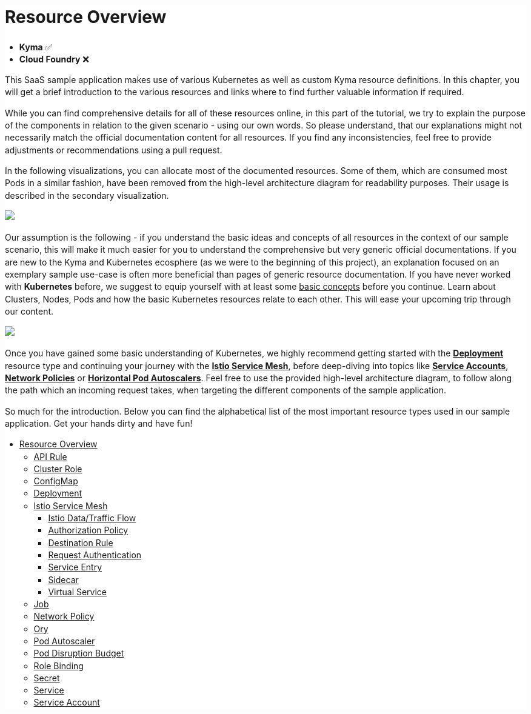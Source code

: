 # Resource Overview

- **Kyma** ✅ 
- **Cloud Foundry** ❌

This SaaS sample application makes use of various Kubernetes as well as custom Kyma resource definitions. In this chapter, you will get a brief introduction to the various resources and links where to find further valuable information if required. 

While you can find comprehensive details for all of these resources online, in this part of the tutorial, we try to explain the purpose of the components in relation to the given scenario - using our own words. So please understand, that our explanations might not necessarily match the official documentation content for all resources. If you find any inconsistencies, feel free to provide adjustments or recommendations using a pull request.

In the following visualizations, you can allocate most of the documented resources. Some of them, which are consumed most Pods in a similar fashion, have been removed from the high-level architecture diagram for readability purposes. Their usage is described in the secondary visualization.

[<img src="./images/ResourceDetailsArch.png" width="700"/>](./images/ResourceDetailsArch.png?raw=true)

Our assumption is the following - if you understand the basic ideas and concepts of all resources in the context of our sample scenario, this will make it much easier for you to understand the comprehensive but very generic official documentations. If you are new to the Kyma and Kubernetes ecosphere (as we were to the beginning of this project), an explanation focused on an exemplary sample use-case is often more beneficial than pages of generic resource documentation. If you have never worked with **Kubernetes** before, we suggest to equip yourself with at least some [basic concepts](https://kubernetes.io/docs/concepts/) before you continue. Learn about Clusters, Nodes, Pods and how the basic Kubernetes resources relate to each other. This will ease your upcoming trip through our content. 

[<img src="./images/KymaObjectsGeneral.png" width="700"/>](./images/KymaObjectsGeneral.png?raw=true)

Once you have gained some basic understanding of Kubernetes, we highly recommend getting started with the [**Deployment**](#deployment) resource type and continuing your journey with the [**Istio Service Mesh**](#istio-service-mesh), before deep-diving into topics like [**Service Accounts**](#service-account), [**Network Policies**](#network-policy) or [**Horizontal Pod Autoscalers**](#pod-autoscaler). Feel free to use the provided high-level architecture diagram, to follow along the path which an incoming request takes, when targeting the different components of the sample application.

So much for the introduction. Below you can find the alphabetical list of the most important resource types used in our sample application. Get your hands dirty and have fun! 

- [Resource Overview](#resource-overview)
  - [API Rule](#api-rule)
  - [Cluster Role](#cluster-role)
  - [ConfigMap](#configmap)
  - [Deployment](#deployment)
  - [Istio Service Mesh](#istio-service-mesh)
    - [Istio Data/Traffic Flow](#istio-datatraffic-flow)
    - [Authorization Policy](#authorization-policy)
    - [Destination Rule](#destination-rule)
    - [Request Authentication](#request-authentication)
    - [Service Entry](#service-entry)
    - [Sidecar](#sidecar)
    - [Virtual Service](#virtual-service)
  - [Job](#job)
  - [Network Policy](#network-policy)
  - [Ory](#ory)
  - [Pod Autoscaler](#pod-autoscaler)
  - [Pod Disruption Budget](#pod-disruption-budget)
  - [Role Binding](#role-binding)
  - [Secret](#secret)
  - [Service](#service)
  - [Service Account](#service-account)